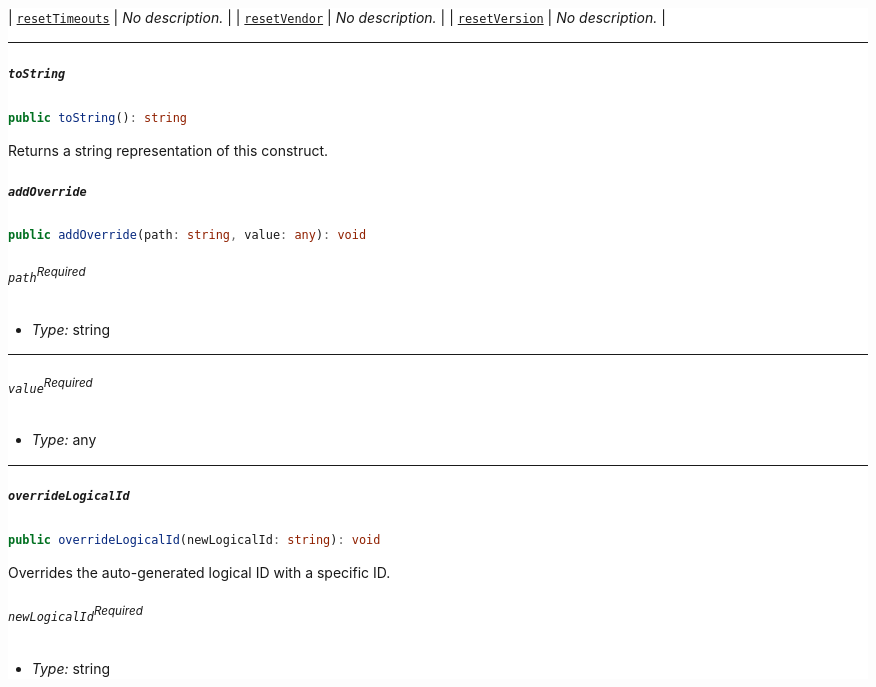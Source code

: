 | <code><a href="#rhizo-co-terraform-provider-oci.generativeAiModel.GenerativeAiModel.resetTimeouts">resetTimeouts</a></code> | *No description.* |
| <code><a href="#rhizo-co-terraform-provider-oci.generativeAiModel.GenerativeAiModel.resetVendor">resetVendor</a></code> | *No description.* |
| <code><a href="#rhizo-co-terraform-provider-oci.generativeAiModel.GenerativeAiModel.resetVersion">resetVersion</a></code> | *No description.* |

---

##### `toString` <a name="toString" id="rhizo-co-terraform-provider-oci.generativeAiModel.GenerativeAiModel.toString"></a>

```typescript
public toString(): string
```

Returns a string representation of this construct.

##### `addOverride` <a name="addOverride" id="rhizo-co-terraform-provider-oci.generativeAiModel.GenerativeAiModel.addOverride"></a>

```typescript
public addOverride(path: string, value: any): void
```

###### `path`<sup>Required</sup> <a name="path" id="rhizo-co-terraform-provider-oci.generativeAiModel.GenerativeAiModel.addOverride.parameter.path"></a>

- *Type:* string

---

###### `value`<sup>Required</sup> <a name="value" id="rhizo-co-terraform-provider-oci.generativeAiModel.GenerativeAiModel.addOverride.parameter.value"></a>

- *Type:* any

---

##### `overrideLogicalId` <a name="overrideLogicalId" id="rhizo-co-terraform-provider-oci.generativeAiModel.GenerativeAiModel.overrideLogicalId"></a>

```typescript
public overrideLogicalId(newLogicalId: string): void
```

Overrides the auto-generated logical ID with a specific ID.

###### `newLogicalId`<sup>Required</sup> <a name="newLogicalId" id="rhizo-co-terraform-provider-oci.generativeAiModel.GenerativeAiModel.overrideLogicalId.parameter.newLogicalId"></a>

- *Type:* string
